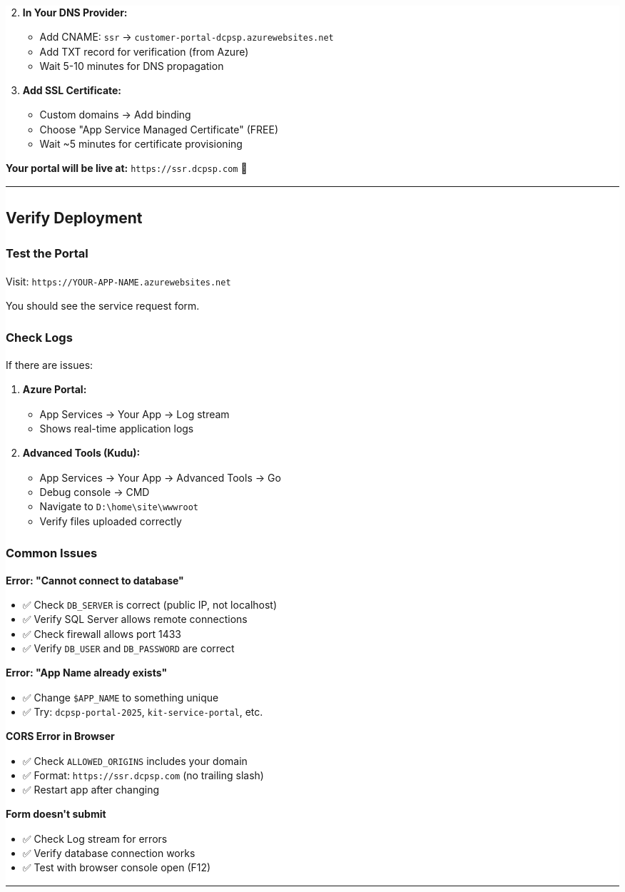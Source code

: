 2. **In Your DNS Provider:**
   - Add CNAME: `ssr` → `customer-portal-dcpsp.azurewebsites.net`
   - Add TXT record for verification (from Azure)
   - Wait 5-10 minutes for DNS propagation

3. **Add SSL Certificate:**
   - Custom domains → Add binding
   - Choose "App Service Managed Certificate" (FREE)
   - Wait ~5 minutes for certificate provisioning

**Your portal will be live at:** `https://ssr.dcpsp.com` 🎉

---

## Verify Deployment

### Test the Portal

Visit: `https://YOUR-APP-NAME.azurewebsites.net`

You should see the service request form.

### Check Logs

If there are issues:

1. **Azure Portal:**
   - App Services → Your App → Log stream
   - Shows real-time application logs

2. **Advanced Tools (Kudu):**
   - App Services → Your App → Advanced Tools → Go
   - Debug console → CMD
   - Navigate to `D:\home\site\wwwroot`
   - Verify files uploaded correctly

### Common Issues

**Error: "Cannot connect to database"**
- ✅ Check `DB_SERVER` is correct (public IP, not localhost)
- ✅ Verify SQL Server allows remote connections
- ✅ Check firewall allows port 1433
- ✅ Verify `DB_USER` and `DB_PASSWORD` are correct

**Error: "App Name already exists"**
- ✅ Change `$APP_NAME` to something unique
- ✅ Try: `dcpsp-portal-2025`, `kit-service-portal`, etc.

**CORS Error in Browser**
- ✅ Check `ALLOWED_ORIGINS` includes your domain
- ✅ Format: `https://ssr.dcpsp.com` (no trailing slash)
- ✅ Restart app after changing

**Form doesn't submit**
- ✅ Check Log stream for errors
- ✅ Verify database connection works
- ✅ Test with browser console open (F12)

---